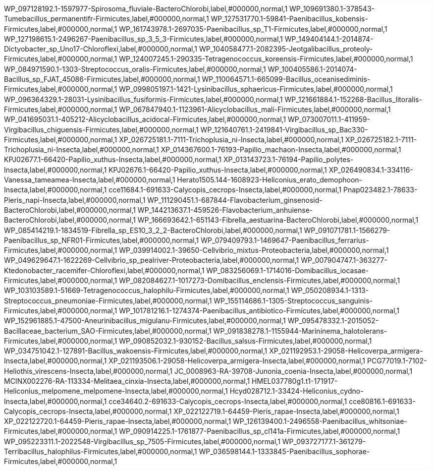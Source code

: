 WP_097128192.1-1597977-Spirosoma_fluviale-BacteroChlorobi,label,#000000,normal,1
WP_109691380.1-378543-Tumebacillus_permanentifr-Firmicutes,label,#000000,normal,1
WP_127531770.1-59841-Paenibacillus_kobensis-Firmicutes,label,#000000,normal,1
WP_161743978.1-2697035-Paenibacillus_sp_T1-Firmicutes,label,#000000,normal,1
WP_127198615.1-2496267-Paenibacillus_sp_3_5_3-Firmicutes,label,#000000,normal,1
WP_149404144.1-2014874-Dictyobacter_sp_Uno17-Chloroflexi,label,#000000,normal,1
WP_104058477.1-2082395-Jeotgalibacillus_proteoly-Firmicutes,label,#000000,normal,1
WP_124007245.1-290335-Tetragenococcus_koreensis-Firmicutes,label,#000000,normal,1
WP_084971590.1-1303-Streptococcus_oralis-Firmicutes,label,#000000,normal,1
WP_100405586.1-2014074-Bacillus_sp_FJAT_45086-Firmicutes,label,#000000,normal,1
WP_110064571.1-665099-Bacillus_oceanisediminis-Firmicutes,label,#000000,normal,1
WP_099805197.1-1421-Lysinibacillus_sphaericus-Firmicutes,label,#000000,normal,1
WP_096364329.1-28031-Lysinibacillus_fusiformis-Firmicutes,label,#000000,normal,1
WP_121661884.1-152268-Bacillus_litoralis-Firmicutes,label,#000000,normal,1
WP_067847940.1-1123961-Alicyclobacillus_mali-Firmicutes,label,#000000,normal,1
WP_041695031.1-405212-Alicyclobacillus_acidocal-Firmicutes,label,#000000,normal,1
WP_073007011.1-411959-Virgibacillus_chiguensis-Firmicutes,label,#000000,normal,1
WP_121640761.1-2419841-Virgibacillus_sp_Bac330-Firmicutes,label,#000000,normal,1
XP_026725181.1-7111-Trichoplusia_ni-Insecta,label,#000000,normal,1
XP_026725182.1-7111-Trichoplusia_ni-Insecta,label,#000000,normal,1
XP_014367600.1-76193-Papilio_machaon-Insecta,label,#000000,normal,1
KPJ02677.1-66420-Papilio_xuthus-Insecta,label,#000000,normal,1
XP_013143723.1-76194-Papilio_polytes-Insecta,label,#000000,normal,1
KPJ02676.1-66420-Papilio_xuthus-Insecta,label,#000000,normal,1
XP_026490834.1-334116-Vanessa_tameamea-Insecta,label,#000000,normal,1
Herato1505.144-1608923-Heliconius_erato_demophoon-Insecta,label,#000000,normal,1
cce11684.1-691633-Calycopis_cecrops-Insecta,label,#000000,normal,1
Pnap023482.1-78633-Pieris_napi-Insecta,label,#000000,normal,1
WP_111290451.1-687844-Flavobacterium_ginsenosid-BacteroChlorobi,label,#000000,normal,1
WP_144213637.1-459526-Flavobacterium_anhuiense-BacteroChlorobi,label,#000000,normal,1
WP_166693642.1-651143-Fibrella_aestuarina-BacteroChlorobi,label,#000000,normal,1
WP_085414219.1-1834519-Fibrella_sp_ES10_3_2_2-BacteroChlorobi,label,#000000,normal,1
WP_091071781.1-1566279-Paenibacillus_sp_NFR01-Firmicutes,label,#000000,normal,1
WP_079409793.1-1469647-Paenibacillus_ferrarius-Firmicutes,label,#000000,normal,1
WP_039914002.1-39650-Cellvibrio_mixtus-Proteobacteria,label,#000000,normal,1
WP_049629647.1-1622269-Cellvibrio_sp_pealriver-Proteobacteria,label,#000000,normal,1
WP_007904747.1-363277-Ktedonobacter_racemifer-Chloroflexi,label,#000000,normal,1
WP_083256069.1-1714016-Domibacillus_iocasae-Firmicutes,label,#000000,normal,1
WP_082084627.1-1017273-Domibacillus_enclensis-Firmicutes,label,#000000,normal,1
WP_103103589.1-51669-Tetragenococcus_halophilu-Firmicutes,label,#000000,normal,1
WP_050208934.1-1313-Streptococcus_pneumoniae-Firmicutes,label,#000000,normal,1
WP_155114686.1-1305-Streptococcus_sanguinis-Firmicutes,label,#000000,normal,1
WP_101781216.1-1274374-Paenibacillus_antibiotico-Firmicutes,label,#000000,normal,1
WP_152961885.1-47500-Aneurinibacillus_migulanu-Firmicutes,label,#000000,normal,1
WP_095478332.1-2015052-Bacillaceae_bacterium_SAO-Firmicutes,label,#000000,normal,1
WP_091838278.1-1155944-Marininema_halotolerans-Firmicutes,label,#000000,normal,1
WP_090852032.1-930152-Bacillus_salsus-Firmicutes,label,#000000,normal,1
WP_034751042.1-127891-Bacillus_wakoensis-Firmicutes,label,#000000,normal,1
XP_021192953.1-29058-Helicoverpa_armigera-Insecta,label,#000000,normal,1
XP_021193506.1-29058-Helicoverpa_armigera-Insecta,label,#000000,normal,1
PCG77019.1-7102-Heliothis_virescens-Insecta,label,#000000,normal,1
JC_0008963-RA-39708-Junonia_coenia-Insecta,label,#000000,normal,1
MCINX002276-RA-113334-Melitaea_cinxia-Insecta,label,#000000,normal,1
HMEL037780g1.t1-171917-Heliconius_melpomene_melpomene-Insecta,label,#000000,normal,1
Hcyd028712.1-33424-Heliconius_cydno-Insecta,label,#000000,normal,1
cce34640.2-691633-Calycopis_cecrops-Insecta,label,#000000,normal,1
cce80816.1-691633-Calycopis_cecrops-Insecta,label,#000000,normal,1
XP_022122719.1-64459-Pieris_rapae-Insecta,label,#000000,normal,1
XP_022122720.1-64459-Pieris_rapae-Insecta,label,#000000,normal,1
WP_126139400.1-2496558-Paenibacillus_whitsoniae-Firmicutes,label,#000000,normal,1
WP_090914225.1-1761877-Paenibacillus_sp_cl141a-Firmicutes,label,#000000,normal,1
WP_095223311.1-2022548-Virgibacillus_sp_7505-Firmicutes,label,#000000,normal,1
WP_093727177.1-361279-Terribacillus_halophilus-Firmicutes,label,#000000,normal,1
WP_036598144.1-1333845-Paenibacillus_sophorae-Firmicutes,label,#000000,normal,1